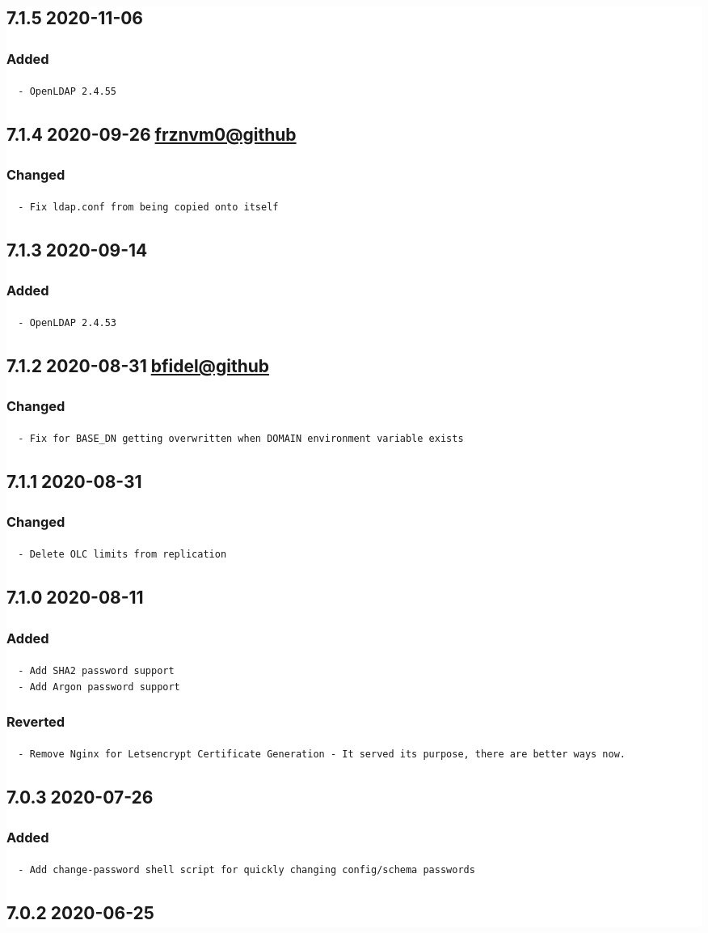 
## 7.1.5 2020-11-06 <dave at tiredofit dot ca>

   ### Added
      - OpenLDAP 2.4.55

## 7.1.4 2020-09-26 <frznvm0@github>

   ### Changed
      - Fix ldap.conf from being copied onto itself

## 7.1.3 2020-09-14 <dave at tiredofit dot ca>

   ### Added
      - OpenLDAP 2.4.53

## 7.1.2 2020-08-31 <bfidel@github>

   ### Changed
      - Fix for BASE_DN getting overwritten when DOMAIN environment variable exists

## 7.1.1 2020-08-31 <dave at tiredofit dot ca>

   ### Changed
      - Delete OLC limits from replication


## 7.1.0 2020-08-11 <dave at tiredofit dot ca>

   ### Added
      - Add SHA2 password support
      - Add Argon password support

   ### Reverted
      - Remove Nginx for Letsencrypt Certificate Generation - It served its purpose, there are better ways now.


## 7.0.3 2020-07-26 <dave at tiredofit dot ca>

   ### Added
      - Add change-password shell script for quickly changing config/schema passwords


## 7.0.2 2020-06-25 <dave at tiredofit dot ca>
